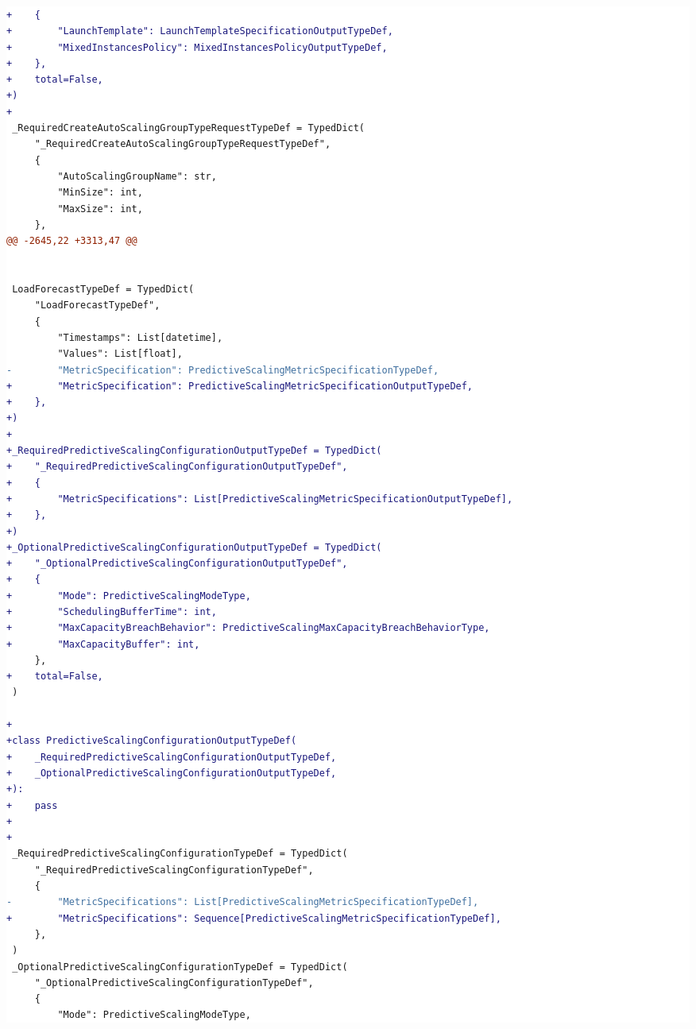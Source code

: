 ```diff
+    {
+        "LaunchTemplate": LaunchTemplateSpecificationOutputTypeDef,
+        "MixedInstancesPolicy": MixedInstancesPolicyOutputTypeDef,
+    },
+    total=False,
+)
+
 _RequiredCreateAutoScalingGroupTypeRequestTypeDef = TypedDict(
     "_RequiredCreateAutoScalingGroupTypeRequestTypeDef",
     {
         "AutoScalingGroupName": str,
         "MinSize": int,
         "MaxSize": int,
     },
@@ -2645,22 +3313,47 @@
 
 
 LoadForecastTypeDef = TypedDict(
     "LoadForecastTypeDef",
     {
         "Timestamps": List[datetime],
         "Values": List[float],
-        "MetricSpecification": PredictiveScalingMetricSpecificationTypeDef,
+        "MetricSpecification": PredictiveScalingMetricSpecificationOutputTypeDef,
+    },
+)
+
+_RequiredPredictiveScalingConfigurationOutputTypeDef = TypedDict(
+    "_RequiredPredictiveScalingConfigurationOutputTypeDef",
+    {
+        "MetricSpecifications": List[PredictiveScalingMetricSpecificationOutputTypeDef],
+    },
+)
+_OptionalPredictiveScalingConfigurationOutputTypeDef = TypedDict(
+    "_OptionalPredictiveScalingConfigurationOutputTypeDef",
+    {
+        "Mode": PredictiveScalingModeType,
+        "SchedulingBufferTime": int,
+        "MaxCapacityBreachBehavior": PredictiveScalingMaxCapacityBreachBehaviorType,
+        "MaxCapacityBuffer": int,
     },
+    total=False,
 )
 
+
+class PredictiveScalingConfigurationOutputTypeDef(
+    _RequiredPredictiveScalingConfigurationOutputTypeDef,
+    _OptionalPredictiveScalingConfigurationOutputTypeDef,
+):
+    pass
+
+
 _RequiredPredictiveScalingConfigurationTypeDef = TypedDict(
     "_RequiredPredictiveScalingConfigurationTypeDef",
     {
-        "MetricSpecifications": List[PredictiveScalingMetricSpecificationTypeDef],
+        "MetricSpecifications": Sequence[PredictiveScalingMetricSpecificationTypeDef],
     },
 )
 _OptionalPredictiveScalingConfigurationTypeDef = TypedDict(
     "_OptionalPredictiveScalingConfigurationTypeDef",
     {
         "Mode": PredictiveScalingModeType,
```